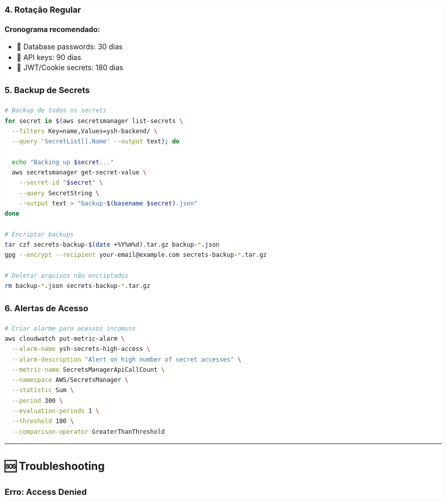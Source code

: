 ### 4. Rotação Regular

**Cronograma recomendado:**

- 🔄 Database passwords: 30 dias
- 🔄 API keys: 90 dias
- 🔄 JWT/Cookie secrets: 180 dias

### 5. Backup de Secrets

```bash
# Backup de todos os secrets
for secret in $(aws secretsmanager list-secrets \
  --filters Key=name,Values=ysh-backend/ \
  --query 'SecretList[].Name' --output text); do
  
  echo "Backing up $secret..."
  aws secretsmanager get-secret-value \
    --secret-id "$secret" \
    --query SecretString \
    --output text > "backup-$(basename $secret).json"
done

# Encriptar backups
tar czf secrets-backup-$(date +%Y%m%d).tar.gz backup-*.json
gpg --encrypt --recipient your-email@example.com secrets-backup-*.tar.gz

# Deletar arquivos não encriptados
rm backup-*.json secrets-backup-*.tar.gz
```

### 6. Alertas de Acesso

```bash
# Criar alarme para acessos incomuns
aws cloudwatch put-metric-alarm \
  --alarm-name ysh-secrets-high-access \
  --alarm-description "Alert on high number of secret accesses" \
  --metric-name SecretsManagerApiCallCount \
  --namespace AWS/SecretsManager \
  --statistic Sum \
  --period 300 \
  --evaluation-periods 1 \
  --threshold 100 \
  --comparison-operator GreaterThanThreshold
```

---

## 🆘 Troubleshooting

### Erro: Access Denied
